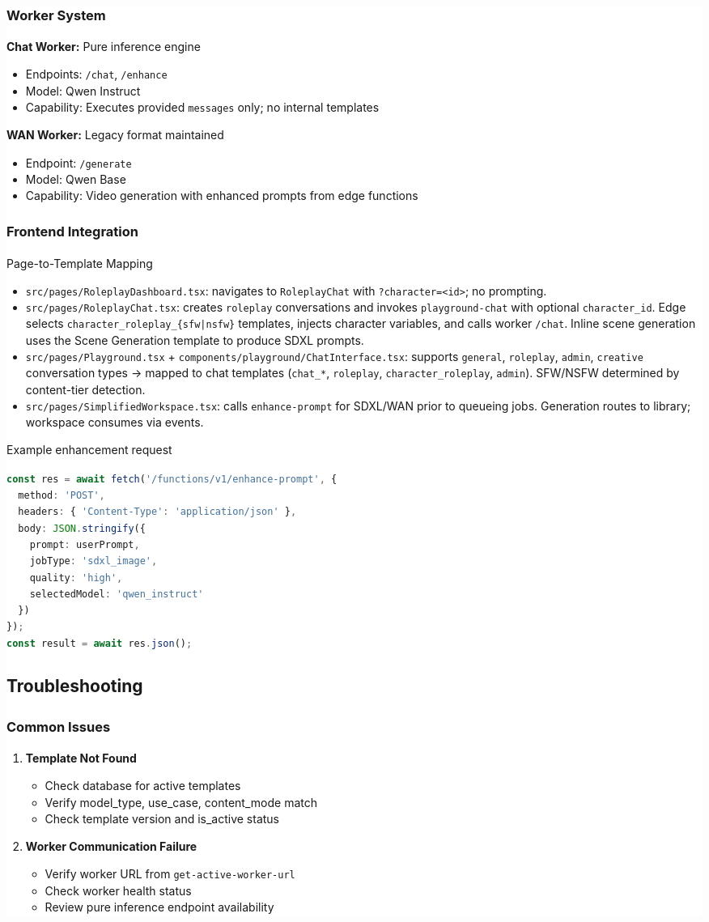 ### Worker System

**Chat Worker:** Pure inference engine
- Endpoints: `/chat`, `/enhance`
- Model: Qwen Instruct
- Capability: Executes provided `messages` only; no internal templates

**WAN Worker:** Legacy format maintained
- Endpoint: `/generate`
- Model: Qwen Base
- Capability: Video generation with enhanced prompts from edge functions

### Frontend Integration

Page-to-Template Mapping
- `src/pages/RoleplayDashboard.tsx`: navigates to `RoleplayChat` with `?character=<id>`; no prompting.
- `src/pages/RoleplayChat.tsx`: creates `roleplay` conversations and invokes `playground-chat` with optional `character_id`. Edge selects `character_roleplay_{sfw|nsfw}` templates, injects character variables, and calls worker `/chat`. Inline scene generation uses the Scene Generation template to produce SDXL prompts.
- `src/pages/Playground.tsx` + `components/playground/ChatInterface.tsx`: supports `general`, `roleplay`, `admin`, `creative` conversation types → mapped to chat templates (`chat_*`, `roleplay`, `character_roleplay`, `admin`). SFW/NSFW determined by content-tier detection.
- `src/pages/SimplifiedWorkspace.tsx`: calls `enhance-prompt` for SDXL/WAN prior to queueing jobs. Generation routes to library; workspace consumes via events.

Example enhancement request
```typescript
const res = await fetch('/functions/v1/enhance-prompt', {
  method: 'POST',
  headers: { 'Content-Type': 'application/json' },
  body: JSON.stringify({
    prompt: userPrompt,
    jobType: 'sdxl_image',
    quality: 'high',
    selectedModel: 'qwen_instruct'
  })
});
const result = await res.json();
```

## Troubleshooting

### Common Issues

1. **Template Not Found**
   - Check database for active templates
   - Verify model_type, use_case, content_mode match
   - Check template version and is_active status

2. **Worker Communication Failure**
   - Verify worker URL from `get-active-worker-url`
   - Check worker health status
   - Review pure inference endpoint availability
